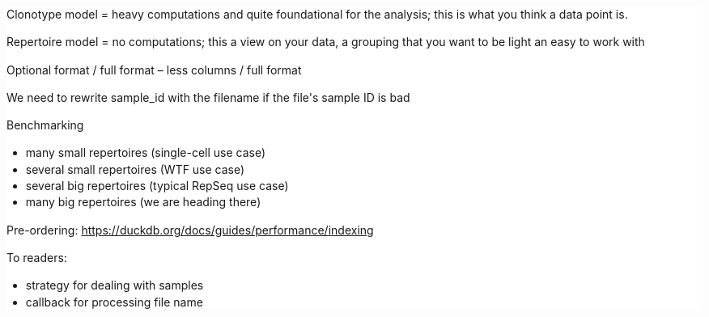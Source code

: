 Clonotype model = heavy computations and quite foundational for the analysis; this is what you think a data point is.

Repertoire model = no computations; this a view on your data, a grouping that you want to be light an easy to work with

Optional format / full format – less columns / full format

We need to rewrite sample_id with the filename if the file's sample ID is bad

Benchmarking
- many small repertoires (single-cell use case)
- several small repertoires (WTF use case)
- several big repertoires (typical RepSeq use case)
- many big repertoires (we are heading there)

Pre-ordering: https://duckdb.org/docs/guides/performance/indexing

To readers:
- strategy for dealing with samples
- callback for processing file name